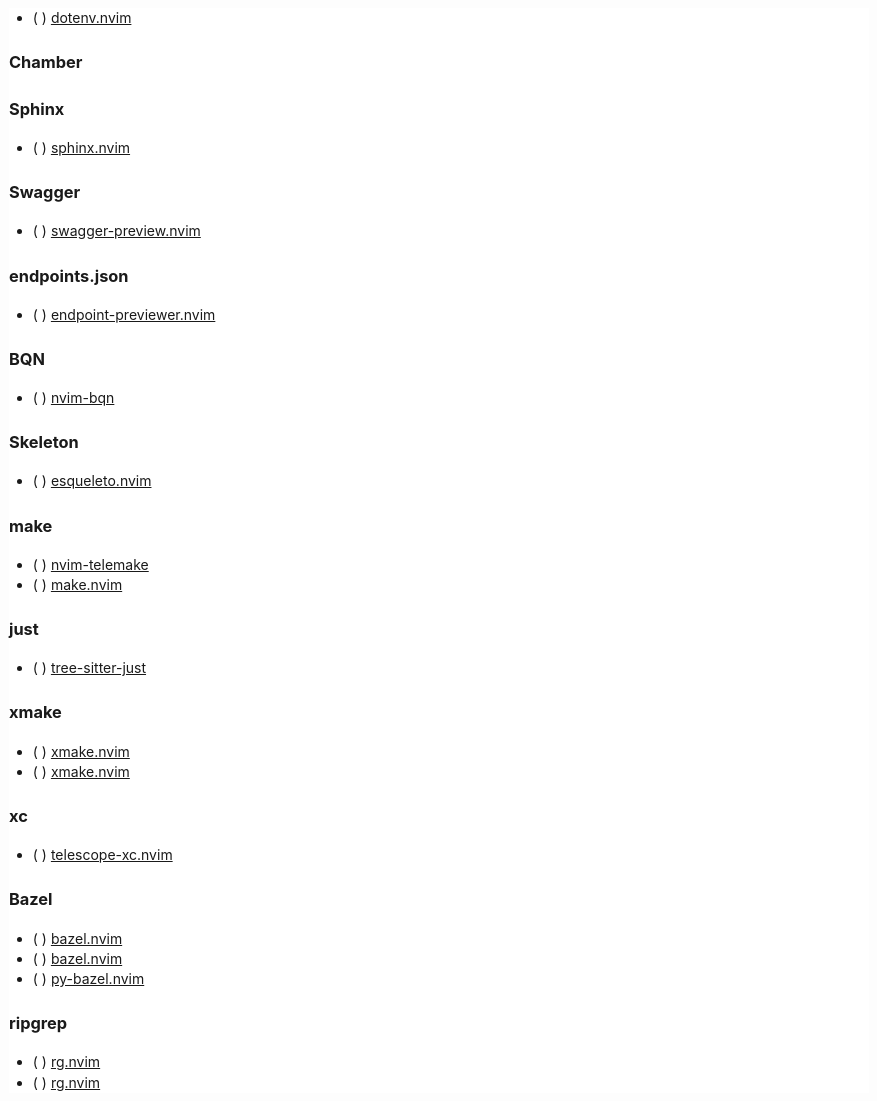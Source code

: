 * ( ) [dotenv.nvim](https://github.com/ellisonleao/dotenv.nvim)

### Chamber

### Sphinx

* ( ) [sphinx.nvim](https://github.com/stsewd/sphinx.nvim)

### Swagger

* ( ) [swagger-preview.nvim](https://github.com/vinnymeller/swagger-preview.nvim)

### endpoints.json

* ( ) [endpoint-previewer.nvim](https://github.com/tlj/endpoint-previewer.nvim)

### BQN

* ( ) [nvim-bqn](https://github.com/calebowens/nvim-bqn)

### Skeleton

* ( ) [esqueleto.nvim](https://github.com/cvigilv/esqueleto.nvim)

### make

* ( ) [nvim-telemake](https://github.com/ChSotiriou/nvim-telemake)
* ( ) [make.nvim](https://github.com/LittleAmara/make.nvim)

### just

* ( ) [tree-sitter-just](https://github.com/IndianBoy42/tree-sitter-just)

### xmake

* ( ) [xmake.nvim](https://github.com/CnsMaple/xmake.nvim)
* ( ) [xmake.nvim](https://github.com/Mythos-404/xmake.nvim)

### xc

* ( ) [telescope-xc.nvim](https://github.com/joerdav/telescope-xc.nvim)

### Bazel

* ( ) [bazel.nvim](https://github.com/zaucy/bazel.nvim)
* ( ) [bazel.nvim](https://github.com/alexander-born/bazel.nvim)
* ( ) [py-bazel.nvim](https://github.com/numine777/py-bazel.nvim)

### ripgrep

* ( ) [rg.nvim](https://github.com/alanjcfs/rg.nvim)
* ( ) [rg.nvim](https://github.com/doums/rg.nvim)
